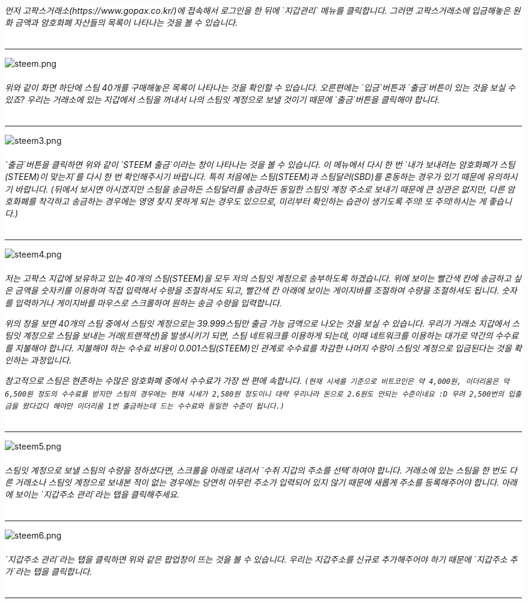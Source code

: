 <h6> 먼저 고팍스거래소(https://www.gopax.co.kr/)에 접속해서 로그인을 한 뒤에 `지갑관리` 메뉴를 클릭합니다. 그러면 고팍스거래소에 입금해놓은 원화 금액과 암호화폐 자산들의 목록이 나타나는 것을 볼 수 있습니다.</h6>

---

![steem.png](https://cdn.steemitimages.com/DQmf6nRsrJx1MkSG8AtSjVAu7J4YGVTKqj2HGdMhpYAU4uH/steem.png)

<h6> 위와 같이 화면 하단에 스팀 40개를 구매해놓은 목록이 나타나는 것을 확인할 수 있습니다. 오른편에는 `입금`버튼과 `출금`버튼이 있는 것을 보실 수 있죠? 우리는 거래소에 있는 지갑에서 스팀을 꺼내서 나의 스팀잇 계정으로 보낼 것이기 때문에 `출금`버튼을 클릭해야 합니다.</h6>

---


![steem3.png](https://cdn.steemitimages.com/DQmbYbYQdzFJJ9PokdDxxRyjeMKMesBsy8TqVrh7M8KdV5P/steem3.png)


<h6> `출금`버튼을 클릭하면 위와 같이 `STEEM 출금`이라는 창이 나타나는 것을 볼 수 있습니다. 이 메뉴에서 다시 한 번 `내가 보내려는 암호화폐가 스팀(STEEM)이 맞는지`를 다시 한 번 확인해주시기 바랍니다. 특히 처음에는 스팀(STEEM)과 스팀달러(SBD)를 혼동하는 경우가 있기 때문에 유의하시기 바랍니다. (뒤에서 보시면 아시겠지만 스팀을 송금하든 스팀달러를 송금하든 동일한 스팀잇 계정 주소로 보내기 때문에 큰 상관은 없지만, 다른 암호화폐를 착각하고 송금하는 경우에는 영영 찾지 못하게 되는 경우도 있으므로, 미리부터 확인하는 습관이 생기도록 주의! 또 주의!하시는 게 좋습니다.)</h6>


---


![steem4.png](https://cdn.steemitimages.com/DQmP9cjSWKiP8thKwckG1ekGkb11KHvb6YXtpp8qc8Rrutv/steem4.png)


<h6>저는 고팍스 지갑에 보유하고 있는 40개의 스팀(STEEM)을 모두 저의 스팀잇 계정으로 송부하도록 하겠습니다. 위에 보이는 빨간색 칸에 송금하고 싶은 금액을 숫자키를 이용하여 직접 입력해서 수량을 조절하셔도 되고, 빨간색 칸 아래에 보이는 게이지바를 조절하여 수량을 조절하셔도 됩니다. 숫자를 입력하거나 게이지바를 마우스로 스크롤하여 원하는 송금 수량을 입력합니다.

위의 창을 보면 40개의 스팀 중에서 스팀잇 계정으로는 39.999스팀만 출금 가능 금액으로 나오는 것을 보실 수 있습니다. 우리가 거래소 지갑에서 스팀잇 계정으로 스팀을 보내는 거래(트랜잭션)을 발생시키기 되면, 스팀 네트워크를 이용하게 되는데, 이때 네트워크를 이용하는 대가로 약간의 수수료를 지불해야 합니다. 지불해야 하는 수수료 비용이 0.001스팀(STEEM)인 관계로 수수료를 차감한 나머지 수량이 스팀잇 계정으로 입금된다는 것을 확인하는 과정입니다. 

참고적으로 스팀은 현존하는 수많은 암호화폐 중에서 수수료가 가장 싼 편에 속합니다. `(현재 시세를 기준으로 비트코인은 약 4,000원, 이더리움은 약 6,500원 정도의 수수료를 받지만 스팀의 경우에는 현재 시세가 2,580원 정도이니 대략 우리나라 돈으로 2.6원도 안되는 수준이네요 :D 무려 2,500번의 입출금을 왔다갔다 해야만 이더리움 1번 출금하는데 드는 수수료와 동일한 수준이 됩니다.)`</h6>


---

![steem5.png](https://cdn.steemitimages.com/DQmaQfJS7WZPiCF9pm1KxbKTHPknVof736jPhYSWfJMtpFu/steem5.png)

<h6> 스팀잇 계정으로 보낼 스팀의 수량을 정하셨다면, 스크롤을 아래로 내려서 `수취 지갑의 주소를 선택`하여야 합니다. 거래소에 있는 스팀을 한 번도 다른 거래소나 스팀잇 계정으로 보내본 적이 없는 경우에는 당연히 아무런 주소가 입력되어 있지 않기 때문에 새롭게 주소를 등록해주어야 합니다. 아래에 보이는 `지갑주소 관리`라는 탭을 클릭해주세요.</h6>


---


![steem6.png](https://cdn.steemitimages.com/DQmSaoThmrP59BX8aF6DxkbFBXxiiz1zofwaiJM5o2BVpfj/steem6.png)


<h6> `지갑주소 관리`라는 탭을 클릭하면 위와 같은 팝업창이 뜨는 것을 볼 수 있습니다. 우리는 지갑주소를 신규로 추가해주어야 하기 때문에 `지갑주소 추가`라는 탭을 클릭합니다.</h6>

---